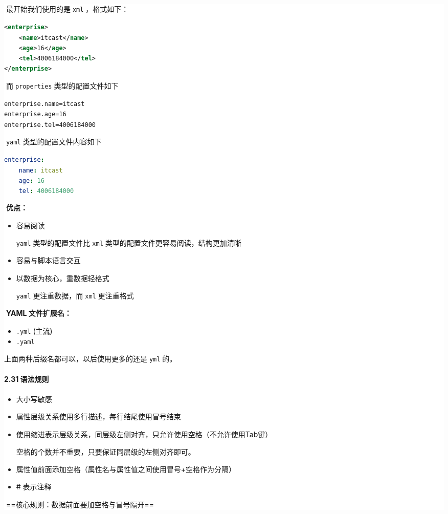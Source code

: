 ​	最开始我们使用的是 `xml` ，格式如下：

```xml
<enterprise>
    <name>itcast</name>
    <age>16</age>
    <tel>4006184000</tel>
</enterprise>
```

​	而 `properties` 类型的配置文件如下

```properties
enterprise.name=itcast
enterprise.age=16
enterprise.tel=4006184000
```

​	`yaml` 类型的配置文件内容如下

```yaml
enterprise:
	name: itcast
	age: 16
	tel: 4006184000
```

​	**优点：**

* 容易阅读

    `yaml` 类型的配置文件比 `xml` 类型的配置文件更容易阅读，结构更加清晰

* 容易与脚本语言交互

* 以数据为核心，重数据轻格式

    `yaml` 更注重数据，而 `xml` 更注重格式

​	**YAML 文件扩展名：**

* `.yml` (主流)
* `.yaml`

上面两种后缀名都可以，以后使用更多的还是 `yml` 的。

#### 2.31	语法规则

* 大小写敏感

* 属性层级关系使用多行描述，每行结尾使用冒号结束

* 使用缩进表示层级关系，同层级左侧对齐，只允许使用空格（不允许使用Tab键）

    空格的个数并不重要，只要保证同层级的左侧对齐即可。

* 属性值前面添加空格（属性名与属性值之间使用冒号+空格作为分隔）

* \# 表示注释

​	==核心规则：数据前面要加空格与冒号隔开==
